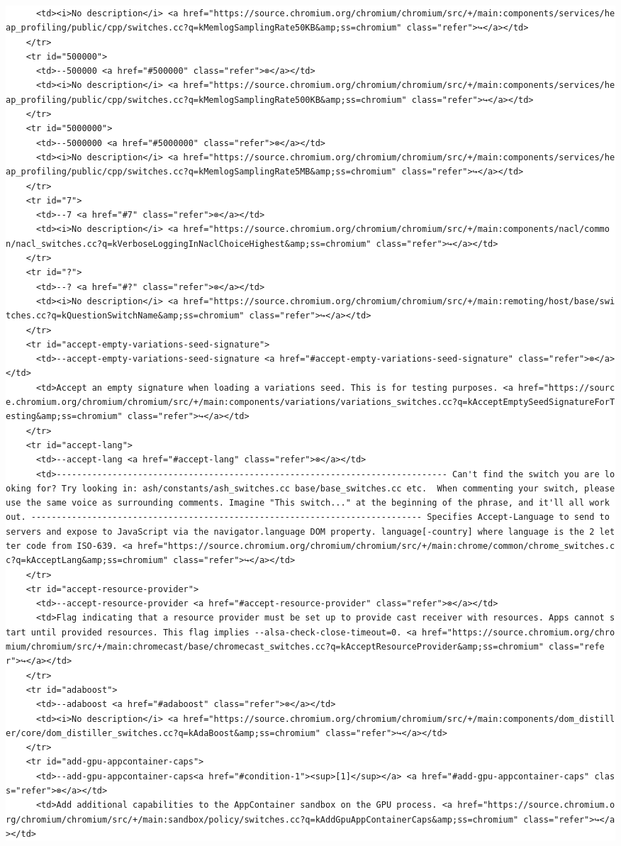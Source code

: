 		  <td><i>No description</i> <a href="https://source.chromium.org/chromium/chromium/src/+/main:components/services/heap_profiling/public/cpp/switches.cc?q=kMemlogSamplingRate50KB&amp;ss=chromium" class="refer">↪</a></td>
		</tr>
		<tr id="500000">
		  <td>--500000 <a href="#500000" class="refer">⊗</a></td>
		  <td><i>No description</i> <a href="https://source.chromium.org/chromium/chromium/src/+/main:components/services/heap_profiling/public/cpp/switches.cc?q=kMemlogSamplingRate500KB&amp;ss=chromium" class="refer">↪</a></td>
		</tr>
		<tr id="5000000">
		  <td>--5000000 <a href="#5000000" class="refer">⊗</a></td>
		  <td><i>No description</i> <a href="https://source.chromium.org/chromium/chromium/src/+/main:components/services/heap_profiling/public/cpp/switches.cc?q=kMemlogSamplingRate5MB&amp;ss=chromium" class="refer">↪</a></td>
		</tr>
		<tr id="7">
		  <td>--7 <a href="#7" class="refer">⊗</a></td>
		  <td><i>No description</i> <a href="https://source.chromium.org/chromium/chromium/src/+/main:components/nacl/common/nacl_switches.cc?q=kVerboseLoggingInNaclChoiceHighest&amp;ss=chromium" class="refer">↪</a></td>
		</tr>
		<tr id="?">
		  <td>--? <a href="#?" class="refer">⊗</a></td>
		  <td><i>No description</i> <a href="https://source.chromium.org/chromium/chromium/src/+/main:remoting/host/base/switches.cc?q=kQuestionSwitchName&amp;ss=chromium" class="refer">↪</a></td>
		</tr>
		<tr id="accept-empty-variations-seed-signature">
		  <td>--accept-empty-variations-seed-signature <a href="#accept-empty-variations-seed-signature" class="refer">⊗</a></td>
		  <td>Accept an empty signature when loading a variations seed. This is for testing purposes. <a href="https://source.chromium.org/chromium/chromium/src/+/main:components/variations/variations_switches.cc?q=kAcceptEmptySeedSignatureForTesting&amp;ss=chromium" class="refer">↪</a></td>
		</tr>
		<tr id="accept-lang">
		  <td>--accept-lang <a href="#accept-lang" class="refer">⊗</a></td>
		  <td>----------------------------------------------------------------------------- Can't find the switch you are looking for? Try looking in: ash/constants/ash_switches.cc base/base_switches.cc etc.  When commenting your switch, please use the same voice as surrounding comments. Imagine "This switch..." at the beginning of the phrase, and it'll all work out. ----------------------------------------------------------------------------- Specifies Accept-Language to send to servers and expose to JavaScript via the navigator.language DOM property. language[-country] where language is the 2 letter code from ISO-639. <a href="https://source.chromium.org/chromium/chromium/src/+/main:chrome/common/chrome_switches.cc?q=kAcceptLang&amp;ss=chromium" class="refer">↪</a></td>
		</tr>
		<tr id="accept-resource-provider">
		  <td>--accept-resource-provider <a href="#accept-resource-provider" class="refer">⊗</a></td>
		  <td>Flag indicating that a resource provider must be set up to provide cast receiver with resources. Apps cannot start until provided resources. This flag implies --alsa-check-close-timeout=0. <a href="https://source.chromium.org/chromium/chromium/src/+/main:chromecast/base/chromecast_switches.cc?q=kAcceptResourceProvider&amp;ss=chromium" class="refer">↪</a></td>
		</tr>
		<tr id="adaboost">
		  <td>--adaboost <a href="#adaboost" class="refer">⊗</a></td>
		  <td><i>No description</i> <a href="https://source.chromium.org/chromium/chromium/src/+/main:components/dom_distiller/core/dom_distiller_switches.cc?q=kAdaBoost&amp;ss=chromium" class="refer">↪</a></td>
		</tr>
		<tr id="add-gpu-appcontainer-caps">
		  <td>--add-gpu-appcontainer-caps<a href="#condition-1"><sup>[1]</sup></a> <a href="#add-gpu-appcontainer-caps" class="refer">⊗</a></td>
		  <td>Add additional capabilities to the AppContainer sandbox on the GPU process. <a href="https://source.chromium.org/chromium/chromium/src/+/main:sandbox/policy/switches.cc?q=kAddGpuAppContainerCaps&amp;ss=chromium" class="refer">↪</a></td>